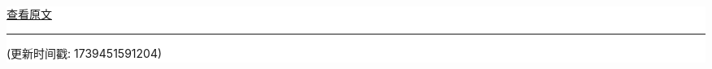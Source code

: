[查看原文](https://tv.cctv.com/2025/02/13/VIDEvbNmxiPvRWppeukwlJZ6250213.shtml)



---

(更新时间戳: 1739451591204)


